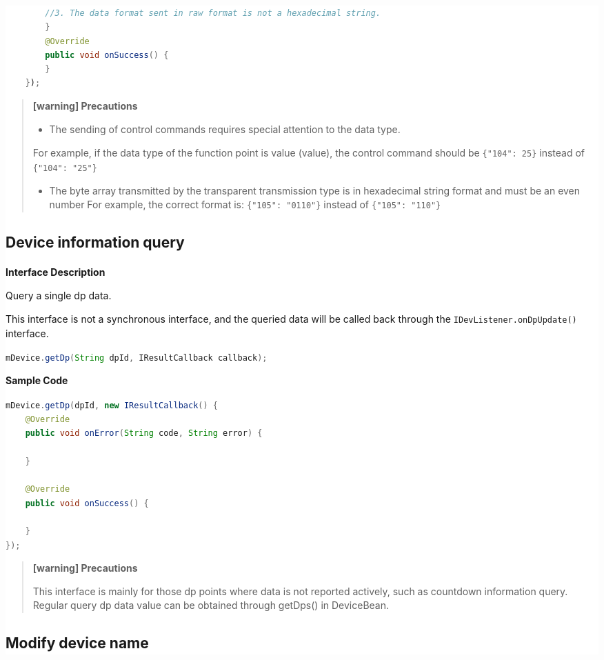```java
        //3. The data format sent in raw format is not a hexadecimal string.
        }
        @Override
        public void onSuccess() {
        }
    });
```

> **[warning] Precautions**
>
> * The sending of control commands requires special attention to the data type.
>
> For example, if the data type of the function point is value (value), the control command should be `{"104": 25}` instead of `{"104": "25"}`
>
> * The byte array transmitted by the transparent transmission type is in hexadecimal string format and must be an even number
> For example, the correct format is: `{"105": "0110"}` instead of `{"105": "110"}`


## Device information query

**Interface Description**

Query a single dp data.

This interface is not a synchronous interface, and the queried data will be called back through the `IDevListener.onDpUpdate()` interface.

```java
mDevice.getDp(String dpId, IResultCallback callback);
```

**Sample Code**

```java
mDevice.getDp(dpId, new IResultCallback() {
    @Override
    public void onError(String code, String error) {

    }

    @Override
    public void onSuccess() {

    }
});
```


> **[warning] Precautions**
>
> This interface is mainly for those dp points where data is not reported actively, such as countdown information query. Regular query dp data value can be obtained through getDps() in DeviceBean.

## Modify device name
